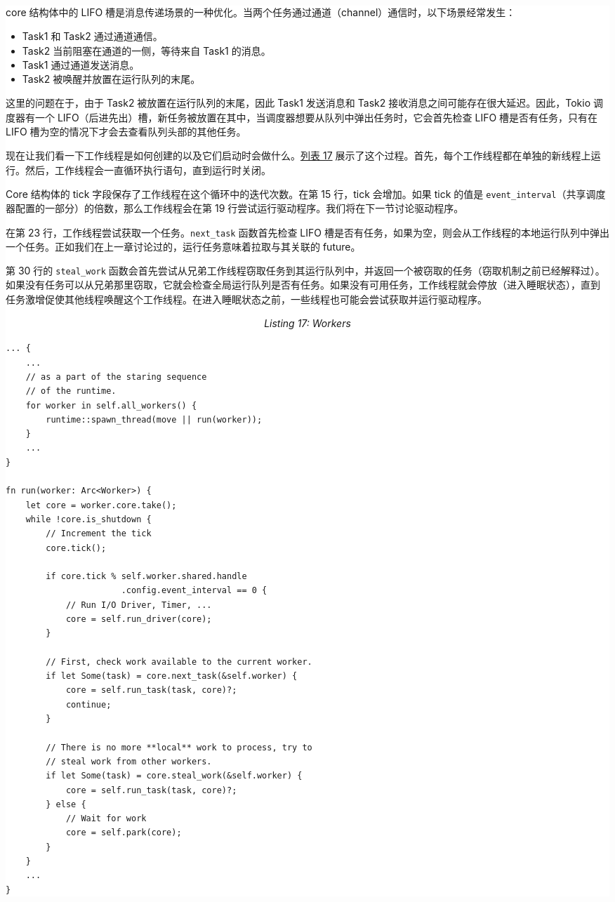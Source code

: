 core 结构体中的 LIFO 槽是消息传递场景的一种优化。当两个任务通过通道（channel）通信时，以下场景经常发生：

- Task1 和 Task2 通过通道通信。
- Task2 当前阻塞在通道的一侧，等待来自 Task1 的消息。
- Task1 通过通道发送消息。
- Task2 被唤醒并放置在运行队列的末尾。

这里的问题在于，由于 Task2 被放置在运行队列的末尾，因此 Task1 发送消息和 Task2 接收消息之间可能存在很大延迟。因此，Tokio 调度器有一个 LIFO（后进先出）槽，新任务被放置在其中，当调度器想要从队列中弹出任务时，它会首先检查 LIFO 槽是否有任务，只有在 LIFO 槽为空的情况下才会去查看队列头部的其他任务。

现在让我们看一下工作线程是如何创建的以及它们启动时会做什么。[列表 17](#lst17-workers) 展示了这个过程。首先，每个工作线程都在单独的新线程上运行。然后，工作线程会一直循环执行语句，直到运行时关闭。

Core 结构体的 tick 字段保存了工作线程在这个循环中的迭代次数。在第 15 行，tick 会增加。如果 tick 的值是 `event_interval`（共享调度器配置的一部分）的倍数，那么工作线程会在第 19 行尝试运行驱动程序。我们将在下一节讨论驱动程序。

在第 23 行，工作线程尝试获取一个任务。`next_task` 函数首先检查 LIFO 槽是否有任务，如果为空，则会从工作线程的本地运行队列中弹出一个任务。正如我们在上一章讨论过的，运行任务意味着拉取与其关联的 future。

第 30 行的 `steal_work` 函数会首先尝试从兄弟工作线程窃取任务到其运行队列中，并返回一个被窃取的任务（窃取机制之前已经解释过）。如果没有任务可以从兄弟那里窃取，它就会检查全局运行队列是否有任务。如果没有可用任务，工作线程就会停放（进入睡眠状态），直到任务激增促使其他线程唤醒这个工作线程。在进入睡眠状态之前，一些线程也可能会尝试获取并运行驱动程序。

*<center id="lst17-workers">Listing 17: Workers</center>*

```rust,linenos
... {
    ...
    // as a part of the staring sequence
    // of the runtime.
    for worker in self.all_workers() {
        runtime::spawn_thread(move || run(worker));
    }
    ...
}

fn run(worker: Arc<Worker>) {
    let core = worker.core.take();
    while !core.is_shutdown {
        // Increment the tick
        core.tick();

        if core.tick % self.worker.shared.handle
                       .config.event_interval == 0 {
            // Run I/O Driver, Timer, ...
            core = self.run_driver(core);
        }

        // First, check work available to the current worker.
        if let Some(task) = core.next_task(&self.worker) {
            core = self.run_task(task, core)?;
            continue;
        }

        // There is no more **local** work to process, try to
        // steal work from other workers.
        if let Some(task) = core.steal_work(&self.worker) {
            core = self.run_task(task, core)?;
        } else {
            // Wait for work
            core = self.park(core);
        }
    }
    ...
}
```
